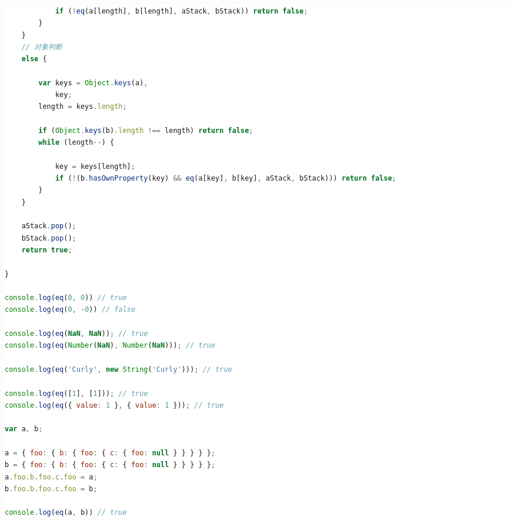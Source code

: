 ```js
            if (!eq(a[length], b[length], aStack, bStack)) return false;
        }
    }
    // 对象判断
    else {

        var keys = Object.keys(a),
            key;
        length = keys.length;

        if (Object.keys(b).length !== length) return false;
        while (length--) {

            key = keys[length];
            if (!(b.hasOwnProperty(key) && eq(a[key], b[key], aStack, bStack))) return false;
        }
    }

    aStack.pop();
    bStack.pop();
    return true;

}

console.log(eq(0, 0)) // true
console.log(eq(0, -0)) // false

console.log(eq(NaN, NaN)); // true
console.log(eq(Number(NaN), Number(NaN))); // true

console.log(eq('Curly', new String('Curly'))); // true

console.log(eq([1], [1])); // true
console.log(eq({ value: 1 }, { value: 1 })); // true

var a, b;

a = { foo: { b: { foo: { c: { foo: null } } } } };
b = { foo: { b: { foo: { c: { foo: null } } } } };
a.foo.b.foo.c.foo = a;
b.foo.b.foo.c.foo = b;

console.log(eq(a, b)) // true
```


